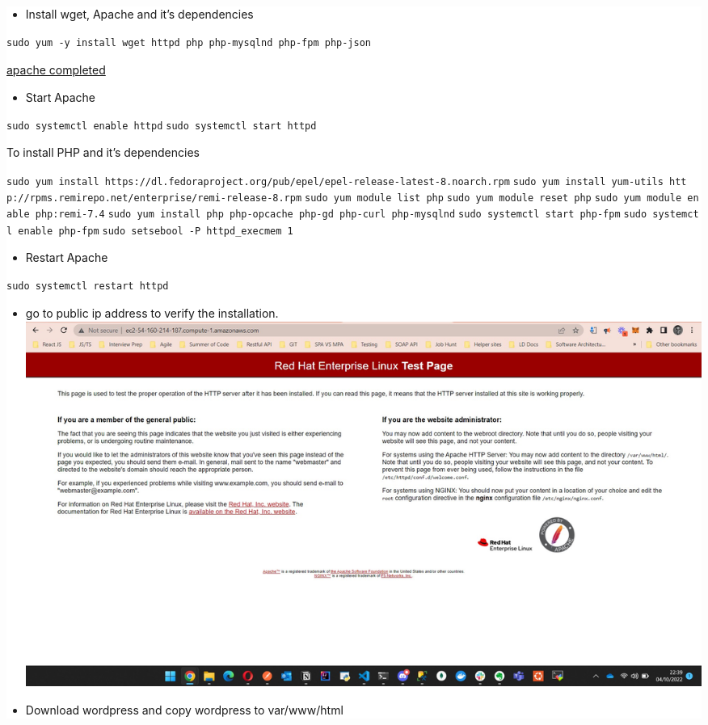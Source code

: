 - Install wget, Apache and it’s dependencies

`sudo yum -y install wget httpd php php-mysqlnd php-fpm php-json`


[apache completed](./images/apache%20completed.jpg)

- Start Apache

`sudo systemctl enable httpd`
`sudo systemctl start httpd`

To install PHP and it’s dependencies

`sudo yum install https://dl.fedoraproject.org/pub/epel/epel-release-latest-8.noarch.rpm`
`sudo yum install yum-utils http://rpms.remirepo.net/enterprise/remi-release-8.rpm`
`sudo yum module list php`
`sudo yum module reset php`
`sudo yum module enable php:remi-7.4`
`sudo yum install php php-opcache php-gd php-curl php-mysqlnd`
`sudo systemctl start php-fpm`
`sudo systemctl enable php-fpm`
`sudo setsebool -P httpd_execmem 1`

- Restart Apache

`sudo systemctl restart httpd`

- go to public ip address to verify the installation.
![apache web](./images/apache%20web.jpg)

- Download wordpress and copy wordpress to var/www/html
